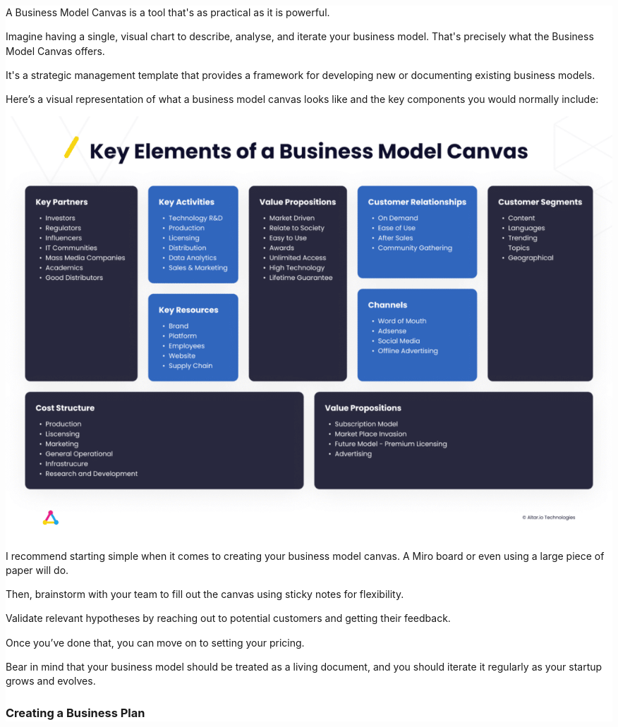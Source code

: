 A Business Model Canvas is a tool that's as practical as it is powerful.

Imagine having a single, visual chart to describe, analyse, and iterate your business model. That's precisely what the Business Model Canvas offers.

It's a strategic management template that provides a framework for developing new or documenting existing business models.

Here’s a visual representation of what a business model canvas looks like and the key components you would normally include:

![Key Elements of a Business Model Canvas for your startup](images/Key-Elements-of-a-Business-Model-Canvas-1024x707.png)

I recommend starting simple when it comes to creating your business model canvas. A Miro board or even using a large piece of paper will do.

Then, brainstorm with your team to fill out the canvas using sticky notes for flexibility.

Validate relevant hypotheses by reaching out to potential customers and getting their feedback.

Once you’ve done that, you can move on to setting your pricing.

Bear in mind that your business model should be treated as a living document, and you should iterate it regularly as your startup grows and evolves.

### Creating a Business Plan
